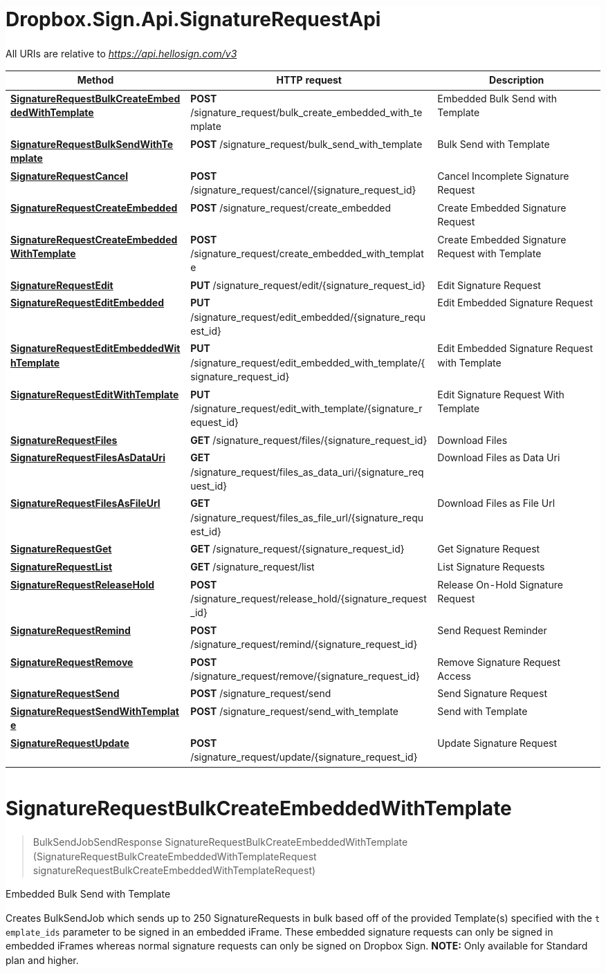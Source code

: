 # Dropbox.Sign.Api.SignatureRequestApi

All URIs are relative to *https://api.hellosign.com/v3*

| Method | HTTP request | Description |
|--------|--------------|-------------|
| [**SignatureRequestBulkCreateEmbeddedWithTemplate**](SignatureRequestApi.md#signaturerequestbulkcreateembeddedwithtemplate) | **POST** /signature_request/bulk_create_embedded_with_template | Embedded Bulk Send with Template |
| [**SignatureRequestBulkSendWithTemplate**](SignatureRequestApi.md#signaturerequestbulksendwithtemplate) | **POST** /signature_request/bulk_send_with_template | Bulk Send with Template |
| [**SignatureRequestCancel**](SignatureRequestApi.md#signaturerequestcancel) | **POST** /signature_request/cancel/{signature_request_id} | Cancel Incomplete Signature Request |
| [**SignatureRequestCreateEmbedded**](SignatureRequestApi.md#signaturerequestcreateembedded) | **POST** /signature_request/create_embedded | Create Embedded Signature Request |
| [**SignatureRequestCreateEmbeddedWithTemplate**](SignatureRequestApi.md#signaturerequestcreateembeddedwithtemplate) | **POST** /signature_request/create_embedded_with_template | Create Embedded Signature Request with Template |
| [**SignatureRequestEdit**](SignatureRequestApi.md#signaturerequestedit) | **PUT** /signature_request/edit/{signature_request_id} | Edit Signature Request |
| [**SignatureRequestEditEmbedded**](SignatureRequestApi.md#signaturerequesteditembedded) | **PUT** /signature_request/edit_embedded/{signature_request_id} | Edit Embedded Signature Request |
| [**SignatureRequestEditEmbeddedWithTemplate**](SignatureRequestApi.md#signaturerequesteditembeddedwithtemplate) | **PUT** /signature_request/edit_embedded_with_template/{signature_request_id} | Edit Embedded Signature Request with Template |
| [**SignatureRequestEditWithTemplate**](SignatureRequestApi.md#signaturerequesteditwithtemplate) | **PUT** /signature_request/edit_with_template/{signature_request_id} | Edit Signature Request With Template |
| [**SignatureRequestFiles**](SignatureRequestApi.md#signaturerequestfiles) | **GET** /signature_request/files/{signature_request_id} | Download Files |
| [**SignatureRequestFilesAsDataUri**](SignatureRequestApi.md#signaturerequestfilesasdatauri) | **GET** /signature_request/files_as_data_uri/{signature_request_id} | Download Files as Data Uri |
| [**SignatureRequestFilesAsFileUrl**](SignatureRequestApi.md#signaturerequestfilesasfileurl) | **GET** /signature_request/files_as_file_url/{signature_request_id} | Download Files as File Url |
| [**SignatureRequestGet**](SignatureRequestApi.md#signaturerequestget) | **GET** /signature_request/{signature_request_id} | Get Signature Request |
| [**SignatureRequestList**](SignatureRequestApi.md#signaturerequestlist) | **GET** /signature_request/list | List Signature Requests |
| [**SignatureRequestReleaseHold**](SignatureRequestApi.md#signaturerequestreleasehold) | **POST** /signature_request/release_hold/{signature_request_id} | Release On-Hold Signature Request |
| [**SignatureRequestRemind**](SignatureRequestApi.md#signaturerequestremind) | **POST** /signature_request/remind/{signature_request_id} | Send Request Reminder |
| [**SignatureRequestRemove**](SignatureRequestApi.md#signaturerequestremove) | **POST** /signature_request/remove/{signature_request_id} | Remove Signature Request Access |
| [**SignatureRequestSend**](SignatureRequestApi.md#signaturerequestsend) | **POST** /signature_request/send | Send Signature Request |
| [**SignatureRequestSendWithTemplate**](SignatureRequestApi.md#signaturerequestsendwithtemplate) | **POST** /signature_request/send_with_template | Send with Template |
| [**SignatureRequestUpdate**](SignatureRequestApi.md#signaturerequestupdate) | **POST** /signature_request/update/{signature_request_id} | Update Signature Request |

<a id="signaturerequestbulkcreateembeddedwithtemplate"></a>
# **SignatureRequestBulkCreateEmbeddedWithTemplate**
> BulkSendJobSendResponse SignatureRequestBulkCreateEmbeddedWithTemplate (SignatureRequestBulkCreateEmbeddedWithTemplateRequest signatureRequestBulkCreateEmbeddedWithTemplateRequest)

Embedded Bulk Send with Template

Creates BulkSendJob which sends up to 250 SignatureRequests in bulk based off of the provided Template(s) specified with the `template_ids` parameter to be signed in an embedded iFrame. These embedded signature requests can only be signed in embedded iFrames whereas normal signature requests can only be signed on Dropbox Sign.  **NOTE:** Only available for Standard plan and higher.
